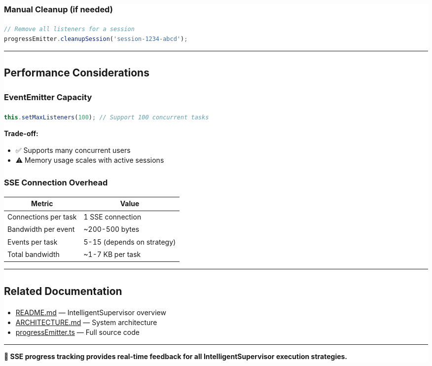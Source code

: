### Manual Cleanup (if needed)

```typescript
// Remove all listeners for a session
progressEmitter.cleanupSession('session-1234-abcd');
```

---

## Performance Considerations

### EventEmitter Capacity

```typescript
this.setMaxListeners(100); // Support 100 concurrent tasks
```

**Trade-off:**
- ✅ Supports many concurrent users
- ⚠️ Memory usage scales with active sessions

### SSE Connection Overhead

| Metric | Value |
|--------|-------|
| Connections per task | 1 SSE connection |
| Bandwidth per event | ~200-500 bytes |
| Events per task | 5-15 (depends on strategy) |
| Total bandwidth | ~1-7 KB per task |

---

## Related Documentation

- [README.md](./README.md) — IntelligentSupervisor overview
- [ARCHITECTURE.md](./ARCHITECTURE.md) — System architecture
- [progressEmitter.ts](../../../src/app/api/supervisor/unified/progressEmitter.ts) — Full source code

---

**📡 SSE progress tracking provides real-time feedback for all IntelligentSupervisor execution strategies.**
